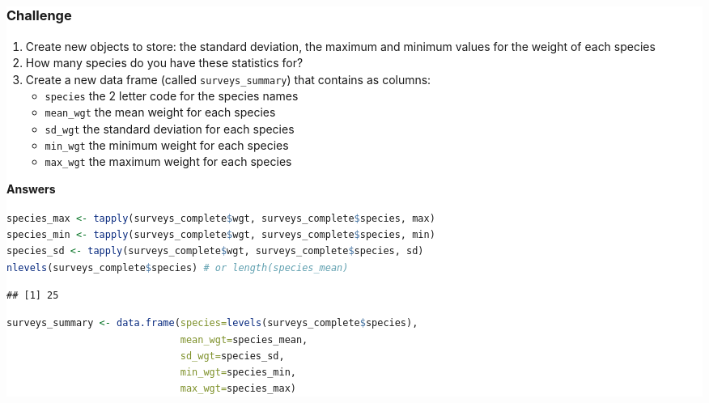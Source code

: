 ### Challenge

1. Create new objects to store: the standard deviation, the maximum and minimum
   values for the weight of each species
1. How many species do you have these statistics for?
1. Create a new data frame (called `surveys_summary`) that contains as columns:
   * `species` the 2 letter code for the species names
   * `mean_wgt` the mean weight for each species
   * `sd_wgt` the standard deviation for each species
   * `min_wgt`  the minimum weight for each species
   * `max_wgt`  the maximum weight for each species



**Answers**


```r
species_max <- tapply(surveys_complete$wgt, surveys_complete$species, max)
species_min <- tapply(surveys_complete$wgt, surveys_complete$species, min)
species_sd <- tapply(surveys_complete$wgt, surveys_complete$species, sd)
nlevels(surveys_complete$species) # or length(species_mean)
```

```
## [1] 25
```

```r
surveys_summary <- data.frame(species=levels(surveys_complete$species),
                              mean_wgt=species_mean,
                              sd_wgt=species_sd,
                              min_wgt=species_min,
                              max_wgt=species_max)
```
